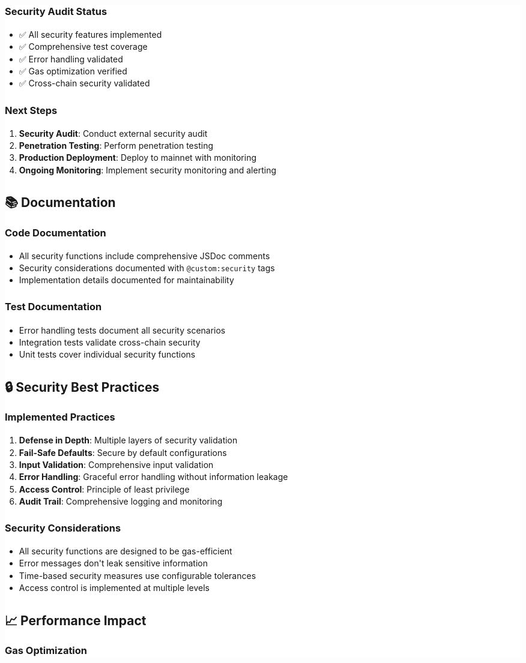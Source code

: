 ### Security Audit Status

- ✅ All security features implemented
- ✅ Comprehensive test coverage
- ✅ Error handling validated
- ✅ Gas optimization verified
- ✅ Cross-chain security validated

### Next Steps

1. **Security Audit**: Conduct external security audit
2. **Penetration Testing**: Perform penetration testing
3. **Production Deployment**: Deploy to mainnet with monitoring
4. **Ongoing Monitoring**: Implement security monitoring and alerting

## 📚 Documentation

### Code Documentation

- All security functions include comprehensive JSDoc comments
- Security considerations documented with `@custom:security` tags
- Implementation details documented for maintainability

### Test Documentation

- Error handling tests document all security scenarios
- Integration tests validate cross-chain security
- Unit tests cover individual security functions

## 🔒 Security Best Practices

### Implemented Practices

1. **Defense in Depth**: Multiple layers of security validation
2. **Fail-Safe Defaults**: Secure by default configurations
3. **Input Validation**: Comprehensive input validation
4. **Error Handling**: Graceful error handling without information leakage
5. **Access Control**: Principle of least privilege
6. **Audit Trail**: Comprehensive logging and monitoring

### Security Considerations

- All security functions are designed to be gas-efficient
- Error messages don't leak sensitive information
- Time-based security measures use configurable tolerances
- Access control is implemented at multiple levels

## 📈 Performance Impact

### Gas Optimization
